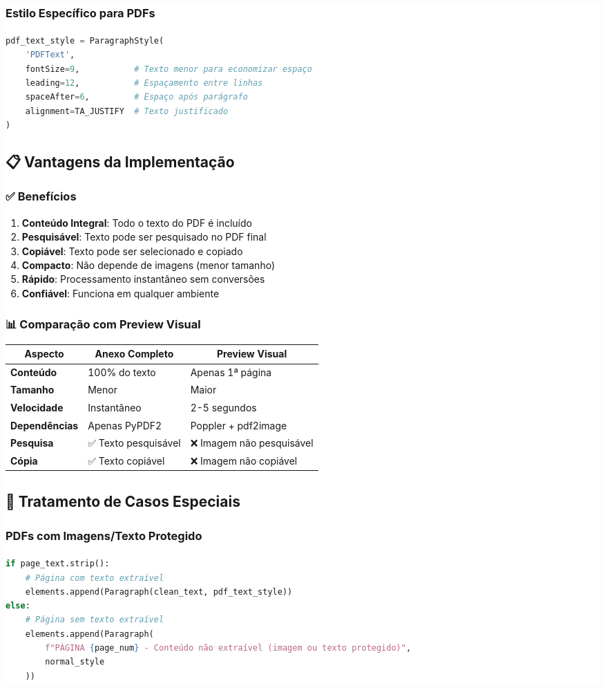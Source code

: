 ### Estilo Específico para PDFs
```python
pdf_text_style = ParagraphStyle(
    'PDFText',
    fontSize=9,           # Texto menor para economizar espaço
    leading=12,           # Espaçamento entre linhas
    spaceAfter=6,         # Espaço após parágrafo
    alignment=TA_JUSTIFY  # Texto justificado
)
```

## 📋 Vantagens da Implementação

### ✅ Benefícios
1. **Conteúdo Integral**: Todo o texto do PDF é incluído
2. **Pesquisável**: Texto pode ser pesquisado no PDF final
3. **Copiável**: Texto pode ser selecionado e copiado
4. **Compacto**: Não depende de imagens (menor tamanho)
5. **Rápido**: Processamento instantâneo sem conversões
6. **Confiável**: Funciona em qualquer ambiente

### 📊 Comparação com Preview Visual

| Aspecto | Anexo Completo | Preview Visual |
|---------|---------------|----------------|
| **Conteúdo** | 100% do texto | Apenas 1ª página |
| **Tamanho** | Menor | Maior |
| **Velocidade** | Instantâneo | 2-5 segundos |
| **Dependências** | Apenas PyPDF2 | Poppler + pdf2image |
| **Pesquisa** | ✅ Texto pesquisável | ❌ Imagem não pesquisável |
| **Cópia** | ✅ Texto copiável | ❌ Imagem não copiável |

## 🔧 Tratamento de Casos Especiais

### PDFs com Imagens/Texto Protegido
```python
if page_text.strip():
    # Página com texto extraível
    elements.append(Paragraph(clean_text, pdf_text_style))
else:
    # Página sem texto extraível
    elements.append(Paragraph(
        f"PÁGINA {page_num} - Conteúdo não extraível (imagem ou texto protegido)", 
        normal_style
    ))
```
